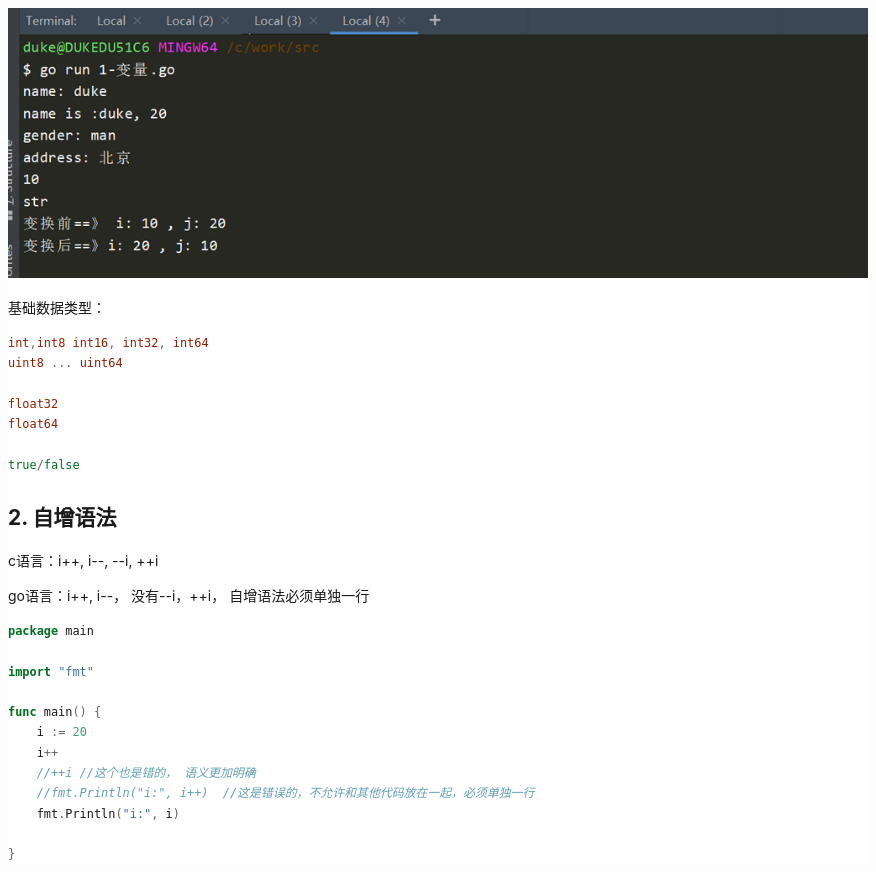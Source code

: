 ![1585881281278](assets/1585881281278.png)



基础数据类型：

```go
int,int8 int16, int32, int64
uint8 ... uint64

float32
float64

true/false
```



## 2. 自增语法

c语言：i++, i--, --i, ++i

go语言：i++, i--， 没有--i，++i， 自增语法必须单独一行

```go
package main

import "fmt"

func main() {
	i := 20
	i++
	//++i //这个也是错的， 语义更加明确
	//fmt.Println("i:", i++)  //这是错误的，不允许和其他代码放在一起，必须单独一行
	fmt.Println("i:", i)

}

```


